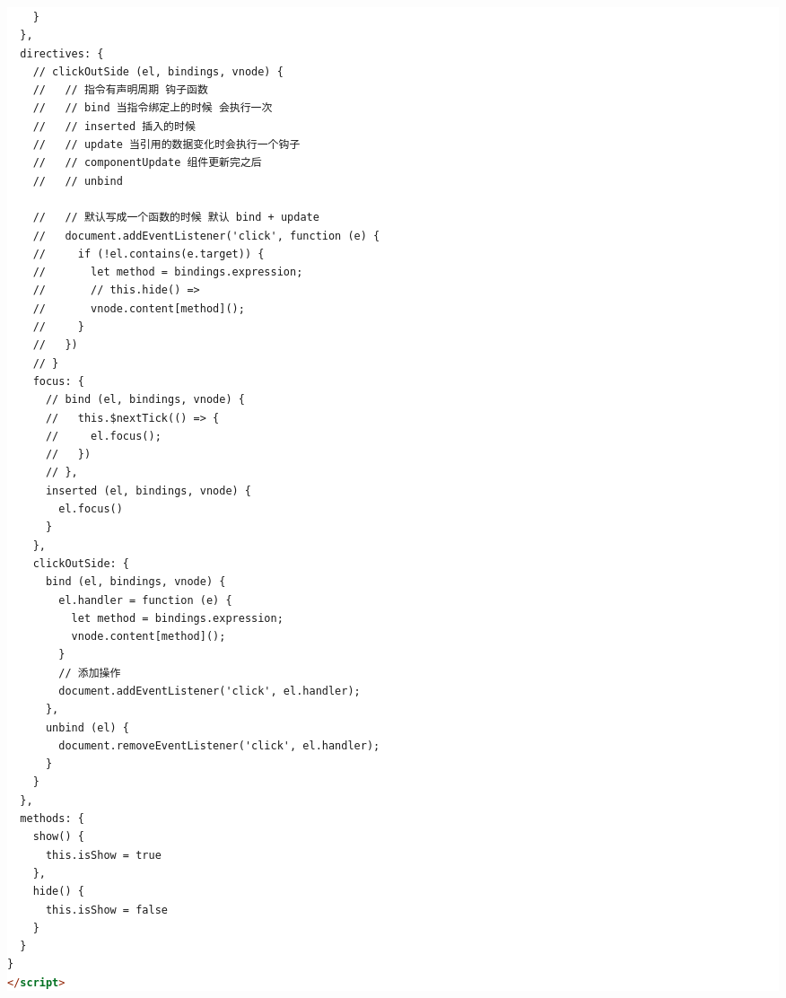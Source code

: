 ```html
    }
  },
  directives: {
    // clickOutSide (el, bindings, vnode) {
    //   // 指令有声明周期 钩子函数
    //   // bind 当指令绑定上的时候 会执行一次
    //   // inserted 插入的时候
    //   // update 当引用的数据变化时会执行一个钩子
    //   // componentUpdate 组件更新完之后
    //   // unbind

    //   // 默认写成一个函数的时候 默认 bind + update
    //   document.addEventListener('click', function (e) {
    //     if (!el.contains(e.target)) {
    //       let method = bindings.expression;
    //       // this.hide() =>
    //       vnode.content[method]();
    //     }
    //   })
    // }
    focus: {
      // bind (el, bindings, vnode) {
      //   this.$nextTick(() => {
      //     el.focus();
      //   })
      // },
      inserted (el, bindings, vnode) {
        el.focus()
      }
    },
    clickOutSide: {
      bind (el, bindings, vnode) {
        el.handler = function (e) {
          let method = bindings.expression;
          vnode.content[method]();
        }
        // 添加操作
        document.addEventListener('click', el.handler);
      },
      unbind (el) {
        document.removeEventListener('click', el.handler);
      }
    }
  },
  methods: {
    show() {
      this.isShow = true
    },
    hide() {
      this.isShow = false
    }
  }
}
</script>
```
